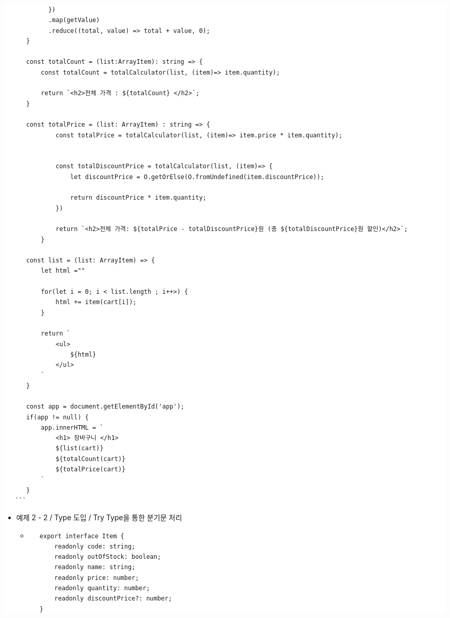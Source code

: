                 })
                .map(getValue)
                .reduce((total, value) => total + value, 0);
          }

          const totalCount = (list:ArrayItem): string => {
              const totalCount = totalCalculator(list, (item)=> item.quantity);

              return `<h2>전체 가격 : ${totalCount} </h2>`;
          }

          const totalPrice = (list: ArrayItem) : string => {
                  const totalPrice = totalCalculator(list, (item)=> item.price * item.quantity);
              
                  
                  const totalDiscountPrice = totalCalculator(list, (item)=> {
                      let discountPrice = O.getOrElse(O.fromUndefined(item.discountPrice));

                      return discountPrice * item.quantity;
                  })

                  return `<h2>전체 가격: ${totalPrice - totalDiscountPrice}원 (총 ${totalDiscountPrice}원 할인)</h2>`;
              }

          const list = (list: ArrayItem) => {
              let html =""

              for(let i = 0; i < list.length ; i++>) {
                  html += item(cart[i]);
              }

              return `
                  <ul>
                      ${html}
                  </ul>
              `
          }

          const app = document.getElementById('app');
          if(app != null) {
              app.innerHTML = `
                  <h1> 장바구니 </h1>
                  ${list(cart)}
                  ${totalCount(cart)}
                  ${totalPrice(cart)}
              `
          }
       ```

- 예제 2 - 2 / Type 도입 / Try Type을 통한 분기문 처리 
     - ```
          export interface Item {
              readonly code: string;
              readonly outOfStock: boolean;
              readonly name: string;
              readonly price: number;
              readonly quantity: number;
              readonly discountPrice?: number;
          }
